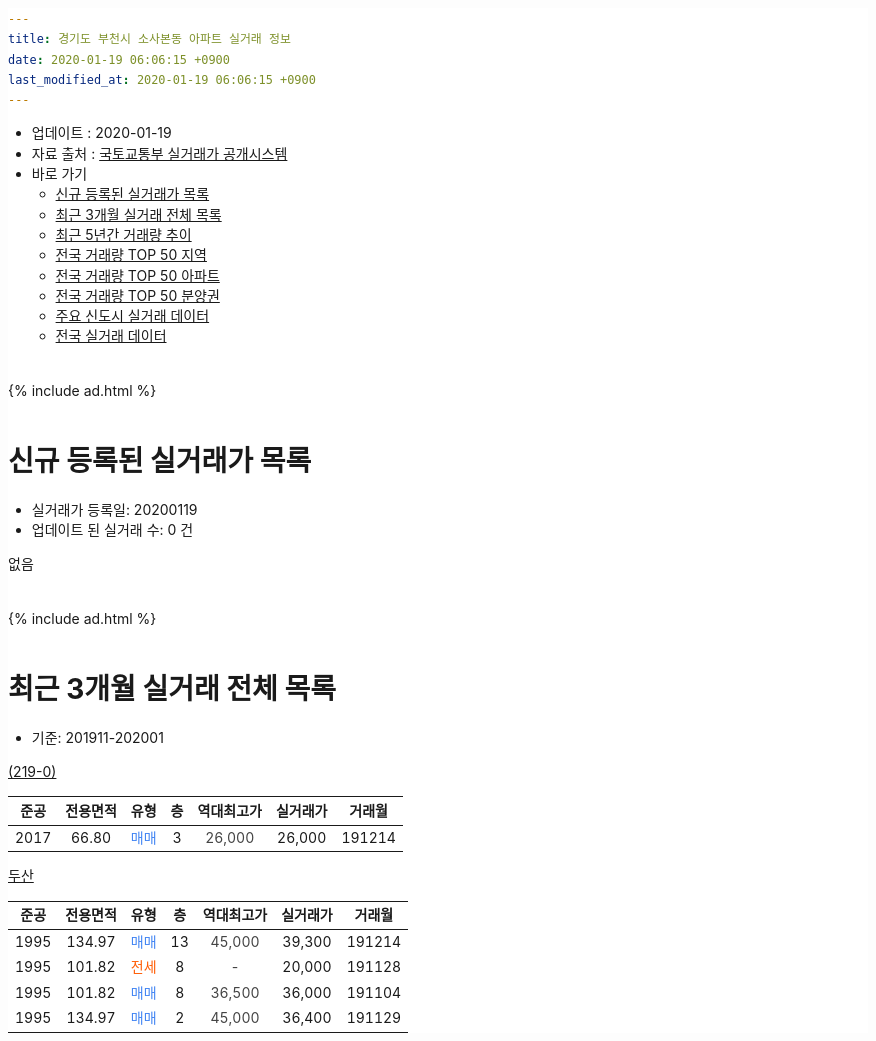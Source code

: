 ```yaml
---
title: 경기도 부천시 소사본동 아파트 실거래 정보
date: 2020-01-19 06:06:15 +0900
last_modified_at: 2020-01-19 06:06:15 +0900
---
```


* 업데이트 : 2020-01-19
* 자료 출처 : [국토교통부 실거래가 공개시스템](http://rt.molit.go.kr)
* 바로 가기
    * [신규 등록된 실거래가 목록](#신규-등록된-실거래가-목록)
    * [최근 3개월 실거래 전체 목록](#최근-3개월-실거래-전체-목록)
    * [최근 5년간 거래량 추이](#최근-5년간-거래량-추이)
    * [전국 거래량 TOP 50 지역](https://apt-info.github.io/apt-trade-info/최근-3개월-전국에서-가장-거래가-많이-발생한-지역)
    * [전국 거래량 TOP 50 아파트](https://apt-info.github.io/apt-trade-info/최근-3개월-전국에서-가장-거래가-많이-발생한-아파트)
    * [전국 거래량 TOP 50 분양권](https://apt-info.github.io/apt-trade-info/최근-3개월-전국에서-가장-거래가-많이-발생한-분양권)
    * [주요 신도시 실거래 데이터](https://apt-info.github.io/apt-trade-info/주요-신도시)
    * [전국 실거래 데이터](https://apt-info.github.io/apt-trade-info/전국)
<br>
{% include ad.html %}
<br>

# 신규 등록된 실거래가 목록
* 실거래가 등록일: 20200119
* 업데이트 된 실거래 수: 0 건

없음

<br>
{% include ad.html %}
<br>

# 최근 3개월 실거래 전체 목록
* 기준: 201911-202001


[(219-0)](https://search.naver.com/search.naver?query=%EA%B2%BD%EA%B8%B0%EB%8F%84+%EB%B6%80%EC%B2%9C%EC%8B%9C+%EC%86%8C%EC%82%AC%EB%B3%B8%EB%8F%99+%28219-0%29)

|준공|전용면적|유형|층|역대최고가|실거래가|거래월|
|:---:|:---:|:---:|:---:|:---:|:---:|:---:|
|2017|66.80|<span style="color:#4285f3">매매</span>|3|<span style="color:#444444">26,000</span>|26,000|191214|

[두산](https://search.naver.com/search.naver?query=%EA%B2%BD%EA%B8%B0%EB%8F%84+%EB%B6%80%EC%B2%9C%EC%8B%9C+%EC%86%8C%EC%82%AC%EB%B3%B8%EB%8F%99+%EB%91%90%EC%82%B0)

|준공|전용면적|유형|층|역대최고가|실거래가|거래월|
|:---:|:---:|:---:|:---:|:---:|:---:|:---:|
|1995|134.97|<span style="color:#4285f3">매매</span>|13|<span style="color:#444444">45,000</span>|39,300|191214|
|1995|101.82|<span style="color:#ff5a00">전세</span>|8|<span style="color:#444444">-</span>|20,000|191128|
|1995|101.82|<span style="color:#4285f3">매매</span>|8|<span style="color:#444444">36,500</span>|36,000|191104|
|1995|134.97|<span style="color:#4285f3">매매</span>|2|<span style="color:#444444">45,000</span>|36,400|191129|
